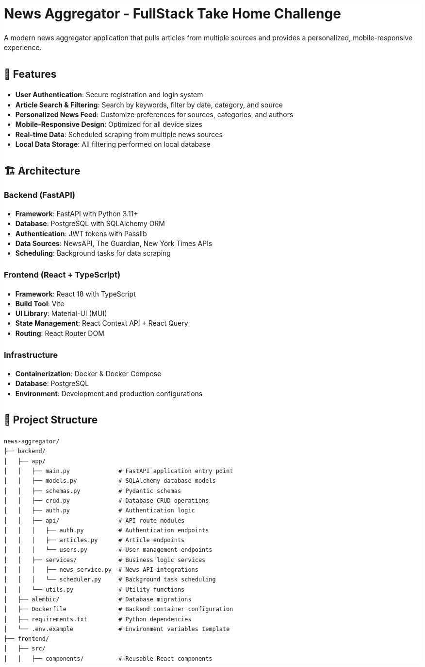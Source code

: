 # News Aggregator - FullStack Take Home Challenge

A modern news aggregator application that pulls articles from multiple sources and provides a personalized, mobile-responsive experience.

## 🚀 Features

- **User Authentication**: Secure registration and login system
- **Article Search & Filtering**: Search by keywords, filter by date, category, and source
- **Personalized News Feed**: Customize preferences for sources, categories, and authors
- **Mobile-Responsive Design**: Optimized for all device sizes
- **Real-time Data**: Scheduled scraping from multiple news sources
- **Local Data Storage**: All filtering performed on local database

## 🏗️ Architecture

### Backend (FastAPI)
- **Framework**: FastAPI with Python 3.11+
- **Database**: PostgreSQL with SQLAlchemy ORM
- **Authentication**: JWT tokens with Passlib
- **Data Sources**: NewsAPI, The Guardian, New York Times APIs
- **Scheduling**: Background tasks for data scraping

### Frontend (React + TypeScript)
- **Framework**: React 18 with TypeScript
- **Build Tool**: Vite
- **UI Library**: Material-UI (MUI)
- **State Management**: React Context API + React Query
- **Routing**: React Router DOM

### Infrastructure
- **Containerization**: Docker & Docker Compose
- **Database**: PostgreSQL
- **Environment**: Development and production configurations

## 📁 Project Structure

```
news-aggregator/
├── backend/
│   ├── app/
│   │   ├── main.py              # FastAPI application entry point
│   │   ├── models.py            # SQLAlchemy database models
│   │   ├── schemas.py           # Pydantic schemas
│   │   ├── crud.py              # Database CRUD operations
│   │   ├── auth.py              # Authentication logic
│   │   ├── api/                 # API route modules
│   │   │   ├── auth.py          # Authentication endpoints
│   │   │   ├── articles.py      # Article endpoints
│   │   │   └── users.py         # User management endpoints
│   │   ├── services/            # Business logic services
│   │   │   ├── news_service.py  # News API integrations
│   │   │   └── scheduler.py     # Background task scheduling
│   │   └── utils.py             # Utility functions
│   ├── alembic/                 # Database migrations
│   ├── Dockerfile               # Backend container configuration
│   ├── requirements.txt         # Python dependencies
│   └── .env.example             # Environment variables template
├── frontend/
│   ├── src/
│   │   ├── components/          # Reusable React components
```